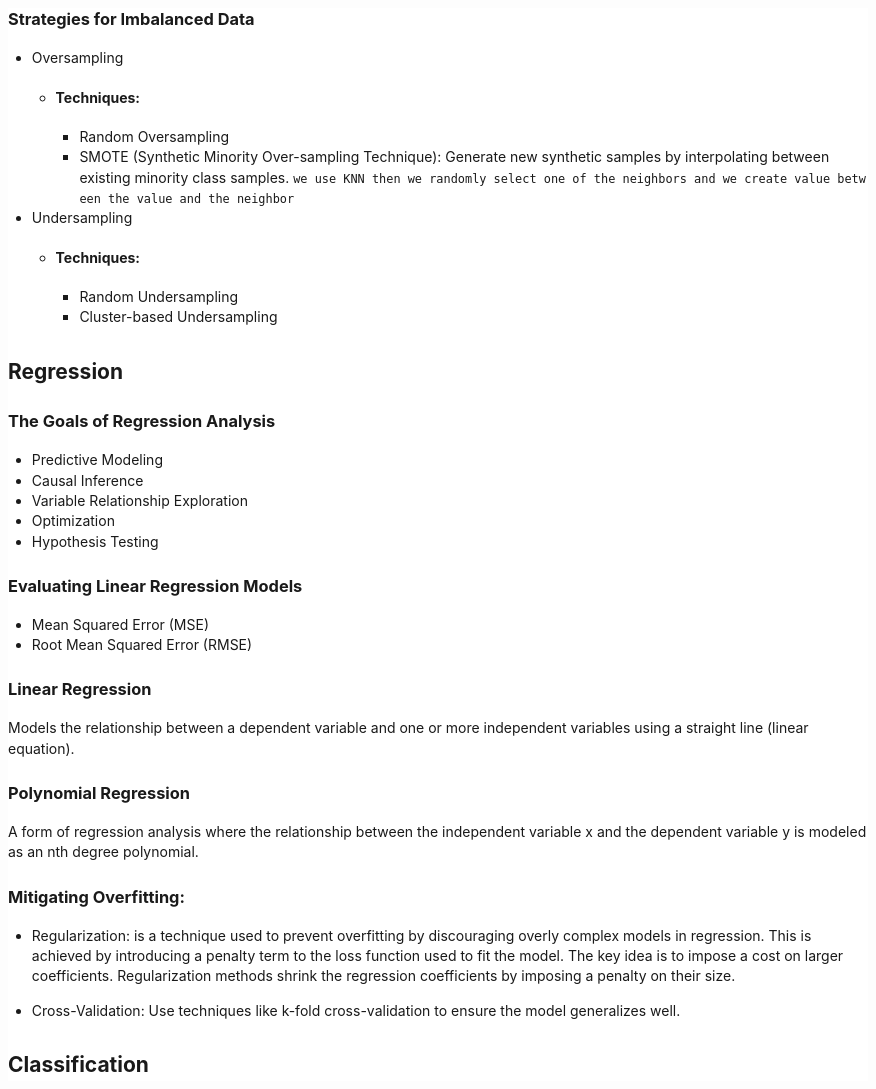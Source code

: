 ### Strategies for Imbalanced Data

- Oversampling
  - #### Techniques:
    - Random Oversampling
    - SMOTE (Synthetic Minority Over-sampling Technique): Generate new synthetic samples by interpolating between existing minority class samples.
      `we use KNN then we randomly select one of the neighbors and we create value between the value and the neighbor`
- Undersampling
  - #### Techniques:
    - Random Undersampling
    - Cluster-based Undersampling

## Regression

### The Goals of Regression Analysis

- Predictive Modeling
- Causal Inference
- Variable Relationship Exploration
- Optimization
- Hypothesis Testing

### Evaluating Linear Regression Models

- Mean Squared Error (MSE)
- Root Mean Squared Error (RMSE)

### Linear Regression

Models the relationship between a dependent variable and one or more independent variables using a straight line (linear equation).

### Polynomial Regression

A form of regression analysis where the relationship between the independent variable x and the dependent variable y is modeled as an nth degree polynomial.

### Mitigating Overfitting:

- Regularization: is a technique used to prevent overfitting by discouraging overly complex models in regression. This is achieved by introducing a penalty term to the loss function used to fit the model. The key idea is to impose a cost on larger coefficients. Regularization methods shrink the regression coefficients by imposing a penalty on their size.

- Cross-Validation: Use techniques like k-fold cross-validation to ensure the model generalizes well.

## Classification
